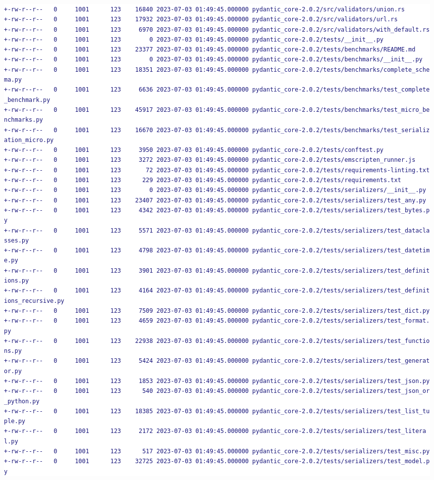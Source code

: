 ```diff
+-rw-r--r--   0     1001      123    16840 2023-07-03 01:49:45.000000 pydantic_core-2.0.2/src/validators/union.rs
+-rw-r--r--   0     1001      123    17932 2023-07-03 01:49:45.000000 pydantic_core-2.0.2/src/validators/url.rs
+-rw-r--r--   0     1001      123     6970 2023-07-03 01:49:45.000000 pydantic_core-2.0.2/src/validators/with_default.rs
+-rw-r--r--   0     1001      123        0 2023-07-03 01:49:45.000000 pydantic_core-2.0.2/tests/__init__.py
+-rw-r--r--   0     1001      123    23377 2023-07-03 01:49:45.000000 pydantic_core-2.0.2/tests/benchmarks/README.md
+-rw-r--r--   0     1001      123        0 2023-07-03 01:49:45.000000 pydantic_core-2.0.2/tests/benchmarks/__init__.py
+-rw-r--r--   0     1001      123    18351 2023-07-03 01:49:45.000000 pydantic_core-2.0.2/tests/benchmarks/complete_schema.py
+-rw-r--r--   0     1001      123     6636 2023-07-03 01:49:45.000000 pydantic_core-2.0.2/tests/benchmarks/test_complete_benchmark.py
+-rw-r--r--   0     1001      123    45917 2023-07-03 01:49:45.000000 pydantic_core-2.0.2/tests/benchmarks/test_micro_benchmarks.py
+-rw-r--r--   0     1001      123    16670 2023-07-03 01:49:45.000000 pydantic_core-2.0.2/tests/benchmarks/test_serialization_micro.py
+-rw-r--r--   0     1001      123     3950 2023-07-03 01:49:45.000000 pydantic_core-2.0.2/tests/conftest.py
+-rw-r--r--   0     1001      123     3272 2023-07-03 01:49:45.000000 pydantic_core-2.0.2/tests/emscripten_runner.js
+-rw-r--r--   0     1001      123       72 2023-07-03 01:49:45.000000 pydantic_core-2.0.2/tests/requirements-linting.txt
+-rw-r--r--   0     1001      123      229 2023-07-03 01:49:45.000000 pydantic_core-2.0.2/tests/requirements.txt
+-rw-r--r--   0     1001      123        0 2023-07-03 01:49:45.000000 pydantic_core-2.0.2/tests/serializers/__init__.py
+-rw-r--r--   0     1001      123    23407 2023-07-03 01:49:45.000000 pydantic_core-2.0.2/tests/serializers/test_any.py
+-rw-r--r--   0     1001      123     4342 2023-07-03 01:49:45.000000 pydantic_core-2.0.2/tests/serializers/test_bytes.py
+-rw-r--r--   0     1001      123     5571 2023-07-03 01:49:45.000000 pydantic_core-2.0.2/tests/serializers/test_dataclasses.py
+-rw-r--r--   0     1001      123     4798 2023-07-03 01:49:45.000000 pydantic_core-2.0.2/tests/serializers/test_datetime.py
+-rw-r--r--   0     1001      123     3901 2023-07-03 01:49:45.000000 pydantic_core-2.0.2/tests/serializers/test_definitions.py
+-rw-r--r--   0     1001      123     4164 2023-07-03 01:49:45.000000 pydantic_core-2.0.2/tests/serializers/test_definitions_recursive.py
+-rw-r--r--   0     1001      123     7509 2023-07-03 01:49:45.000000 pydantic_core-2.0.2/tests/serializers/test_dict.py
+-rw-r--r--   0     1001      123     4659 2023-07-03 01:49:45.000000 pydantic_core-2.0.2/tests/serializers/test_format.py
+-rw-r--r--   0     1001      123    22938 2023-07-03 01:49:45.000000 pydantic_core-2.0.2/tests/serializers/test_functions.py
+-rw-r--r--   0     1001      123     5424 2023-07-03 01:49:45.000000 pydantic_core-2.0.2/tests/serializers/test_generator.py
+-rw-r--r--   0     1001      123     1853 2023-07-03 01:49:45.000000 pydantic_core-2.0.2/tests/serializers/test_json.py
+-rw-r--r--   0     1001      123      540 2023-07-03 01:49:45.000000 pydantic_core-2.0.2/tests/serializers/test_json_or_python.py
+-rw-r--r--   0     1001      123    18385 2023-07-03 01:49:45.000000 pydantic_core-2.0.2/tests/serializers/test_list_tuple.py
+-rw-r--r--   0     1001      123     2172 2023-07-03 01:49:45.000000 pydantic_core-2.0.2/tests/serializers/test_literal.py
+-rw-r--r--   0     1001      123      517 2023-07-03 01:49:45.000000 pydantic_core-2.0.2/tests/serializers/test_misc.py
+-rw-r--r--   0     1001      123    32725 2023-07-03 01:49:45.000000 pydantic_core-2.0.2/tests/serializers/test_model.py
```